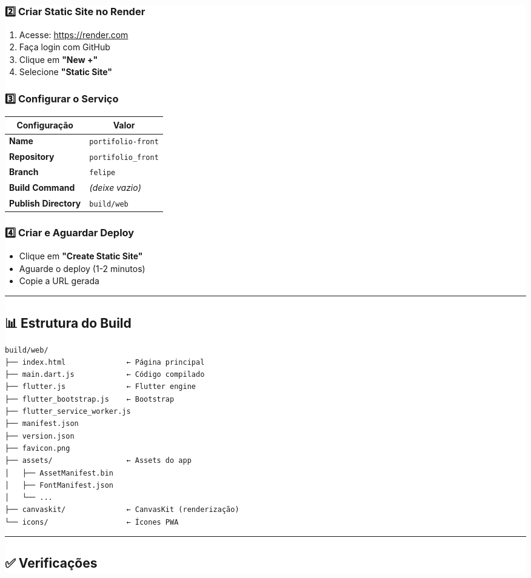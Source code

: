 ### 2️⃣ Criar Static Site no Render

1. Acesse: https://render.com
2. Faça login com GitHub
3. Clique em **"New +"**
4. Selecione **"Static Site"**

### 3️⃣ Configurar o Serviço

| Configuração | Valor |
|--------------|-------|
| **Name** | `portifolio-front` |
| **Repository** | `portifolio_front` |
| **Branch** | `felipe` |
| **Build Command** | _(deixe vazio)_ |
| **Publish Directory** | `build/web` |

### 4️⃣ Criar e Aguardar Deploy

- Clique em **"Create Static Site"**
- Aguarde o deploy (1-2 minutos)
- Copie a URL gerada

---

## 📊 Estrutura do Build

```
build/web/
├── index.html              ← Página principal
├── main.dart.js            ← Código compilado
├── flutter.js              ← Flutter engine
├── flutter_bootstrap.js    ← Bootstrap
├── flutter_service_worker.js
├── manifest.json
├── version.json
├── favicon.png
├── assets/                 ← Assets do app
│   ├── AssetManifest.bin
│   ├── FontManifest.json
│   └── ...
├── canvaskit/              ← CanvasKit (renderização)
└── icons/                  ← Ícones PWA
```

---

## ✅ Verificações
